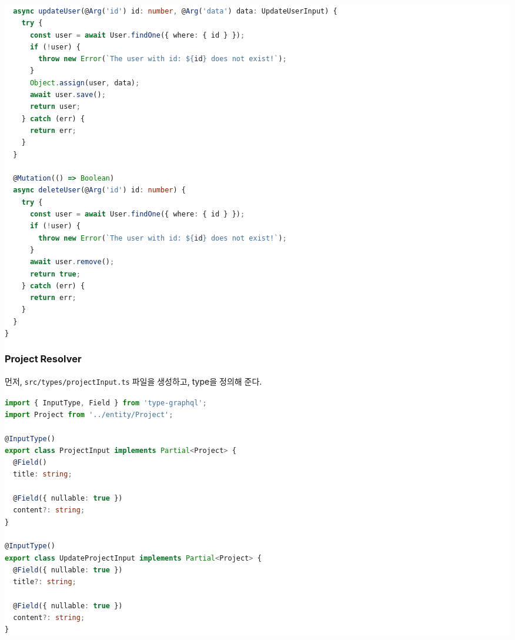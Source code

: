```typescript
  async updateUser(@Arg('id') id: number, @Arg('data') data: UpdateUserInput) {
    try {
      const user = await User.findOne({ where: { id } });
      if (!user) {
        throw new Error(`The user with id: ${id} does not exist!`);
      }
      Object.assign(user, data);
      await user.save();
      return user;
    } catch (err) {
      return err;
    }
  }

  @Mutation(() => Boolean)
  async deleteUser(@Arg('id') id: number) {
    try {
      const user = await User.findOne({ where: { id } });
      if (!user) {
        throw new Error(`The user with id: ${id} does not exist!`);
      }
      await user.remove();
      return true;
    } catch (err) {
      return err;
    }
  }
}
```

### Project Resolver

먼저, `src/types/projectInput.ts` 파일을 생성하고, type을 정의해 준다.

```typescript
import { InputType, Field } from 'type-graphql';
import Project from '../entity/Project';

@InputType()
export class ProjectInput implements Partial<Project> {
  @Field()
  title: string;

  @Field({ nullable: true })
  content?: string;
}

@InputType()
export class UpdateProjectInput implements Partial<Project> {
  @Field({ nullable: true })
  title?: string;

  @Field({ nullable: true })
  content?: string;
}
```
